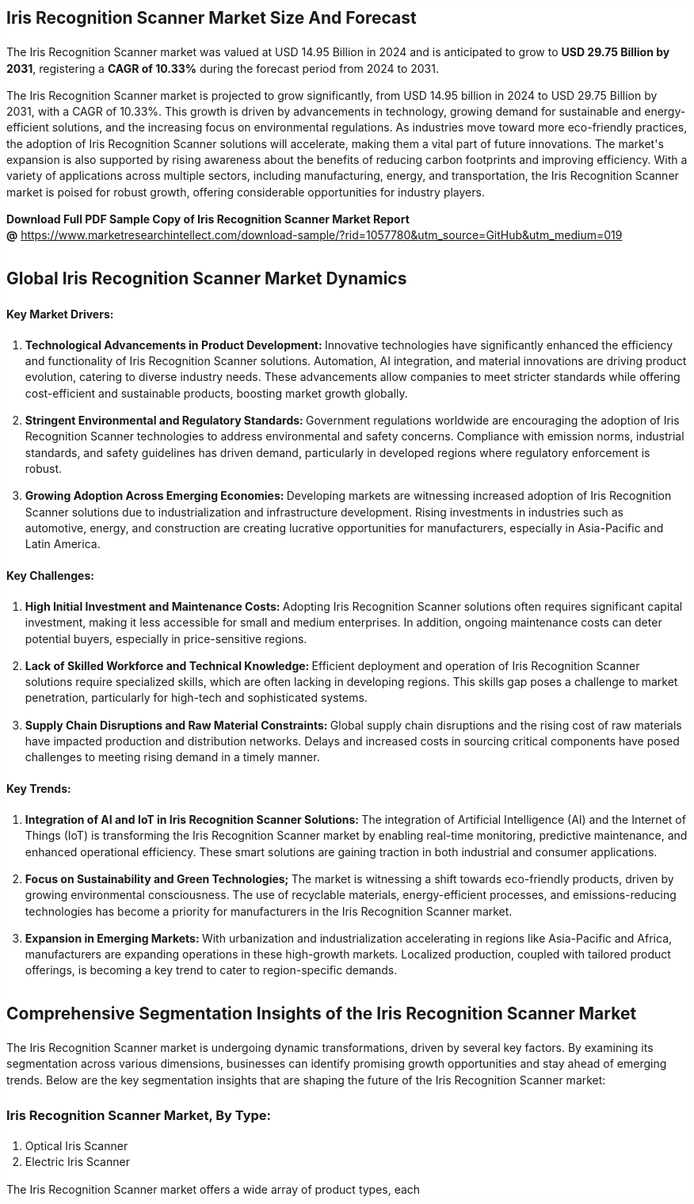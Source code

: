 <h2>Iris Recognition Scanner Market Size And Forecast</h2><p>The Iris Recognition Scanner market was valued at USD 14.95 Billion in 2024 and is anticipated to grow to <strong>USD 29.75 Billion by 2031</strong>, registering a <strong>CAGR of 10.33%</strong> during the forecast period from 2024 to 2031.</p><p>The Iris Recognition Scanner market is projected to grow significantly, from USD 14.95 billion in 2024 to USD 29.75 Billion by 2031, with a CAGR of 10.33%. This growth is driven by advancements in technology, growing demand for sustainable and energy-efficient solutions, and the increasing focus on environmental regulations. As industries move toward more eco-friendly practices, the adoption of Iris Recognition Scanner solutions will accelerate, making them a vital part of future innovations. The market's expansion is also supported by rising awareness about the benefits of reducing carbon footprints and improving efficiency. With a variety of applications across multiple sectors, including manufacturing, energy, and transportation, the Iris Recognition Scanner market is poised for robust growth, offering considerable opportunities for industry players.</p><p><strong>Download Full PDF Sample Copy of Iris Recognition Scanner Market Report @</strong>&nbsp;<a href="https://www.marketresearchintellect.com/download-sample/?rid=1057780&amp;utm_source=GitHub&amp;utm_medium=019">https://www.marketresearchintellect.com/download-sample/?rid=1057780&amp;utm_source=GitHub&amp;utm_medium=019</a></p><h2>Global Iris Recognition Scanner Market Dynamics</h2><h4><strong>Key Market Drivers:</strong></h4><ol><li><p><strong>Technological Advancements in Product Development:&nbsp;</strong>Innovative technologies have significantly enhanced the efficiency and functionality of Iris Recognition Scanner solutions. Automation, AI integration, and material innovations are driving product evolution, catering to diverse industry needs. These advancements allow companies to meet stricter standards while offering cost-efficient and sustainable products, boosting market growth globally.</p></li><li><p><strong>Stringent Environmental and Regulatory Standards:&nbsp;</strong>Government regulations worldwide are encouraging the adoption of Iris Recognition Scanner technologies to address environmental and safety concerns. Compliance with emission norms, industrial standards, and safety guidelines has driven demand, particularly in developed regions where regulatory enforcement is robust.</p></li><li><p><strong>Growing Adoption Across Emerging Economies:&nbsp;</strong>Developing markets are witnessing increased adoption of Iris Recognition Scanner solutions due to industrialization and infrastructure development. Rising investments in industries such as automotive, energy, and construction are creating lucrative opportunities for manufacturers, especially in Asia-Pacific and Latin America.</p></li></ol><h4><strong>Key Challenges:</strong></h4><ol><li><p><strong>High Initial Investment and Maintenance Costs:&nbsp;</strong>Adopting Iris Recognition Scanner solutions often requires significant capital investment, making it less accessible for small and medium enterprises. In addition, ongoing maintenance costs can deter potential buyers, especially in price-sensitive regions.</p></li><li><p><strong>Lack of Skilled Workforce and Technical Knowledge:&nbsp;</strong>Efficient deployment and operation of Iris Recognition Scanner solutions require specialized skills, which are often lacking in developing regions. This skills gap poses a challenge to market penetration, particularly for high-tech and sophisticated systems.</p></li><li><p><strong>Supply Chain Disruptions and Raw Material Constraints:&nbsp;</strong>Global supply chain disruptions and the rising cost of raw materials have impacted production and distribution networks. Delays and increased costs in sourcing critical components have posed challenges to meeting rising demand in a timely manner.</p></li></ol><h4><strong>Key Trends:</strong></h4><ol><li><p><strong>Integration of AI and IoT in Iris Recognition Scanner Solutions:&nbsp;</strong>The integration of Artificial Intelligence (AI) and the Internet of Things (IoT) is transforming the Iris Recognition Scanner market by enabling real-time monitoring, predictive maintenance, and enhanced operational efficiency. These smart solutions are gaining traction in both industrial and consumer applications.</p></li><li><p><strong>Focus on Sustainability and Green Technologies;&nbsp;</strong>The market is witnessing a shift towards eco-friendly products, driven by growing environmental consciousness. The use of recyclable materials, energy-efficient processes, and emissions-reducing technologies has become a priority for manufacturers in the Iris Recognition Scanner market.</p></li><li><p><strong>Expansion in Emerging Markets:&nbsp;</strong>With urbanization and industrialization accelerating in regions like Asia-Pacific and Africa, manufacturers are expanding operations in these high-growth markets. Localized production, coupled with tailored product offerings, is becoming a key trend to cater to region-specific demands.</p></li></ol><div class="article-main__content" data-test-id="publishing-text-block"><h2>Comprehensive Segmentation Insights of the Iris Recognition Scanner Market</h2><p>The Iris Recognition Scanner market is undergoing dynamic transformations, driven by several key factors. By examining its segmentation across various dimensions, businesses can identify promising growth opportunities and stay ahead of emerging trends. Below are the key segmentation insights that are shaping the future of the Iris Recognition Scanner market:</p><h3><strong>Iris Recognition Scanner Market, By Type:<br /></strong></h3><ol><li>Optical Iris Scanner<li> Electric Iris Scanner</li></ol><p>The Iris Recognition Scanner market offers a wide array of product types, each